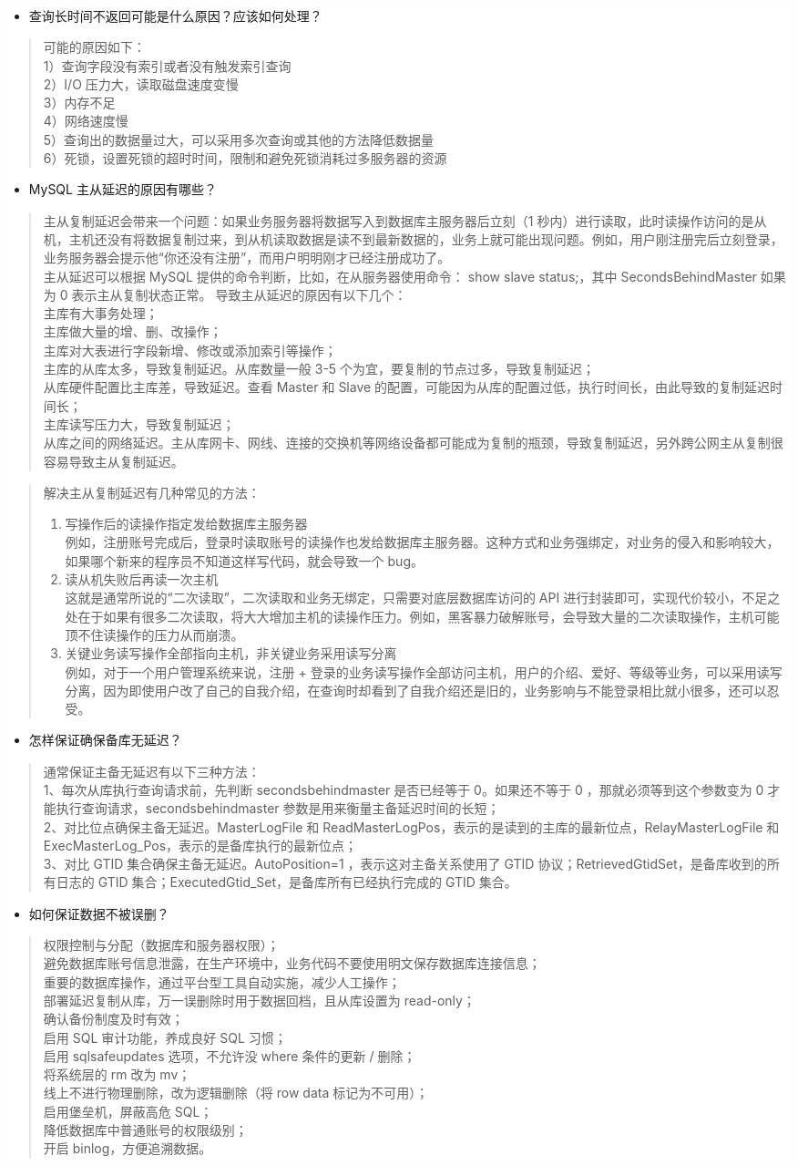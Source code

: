 - 查询长时间不返回可能是什么原因？应该如何处理？
> 可能的原因如下：  
> 1）查询字段没有索引或者没有触发索引查询  
> 2）I/O 压力大，读取磁盘速度变慢  
> 3）内存不足  
> 4）网络速度慢  
> 5）查询出的数据量过大，可以采用多次查询或其他的方法降低数据量  
> 6）死锁，设置死锁的超时时间，限制和避免死锁消耗过多服务器的资源  

- MySQL 主从延迟的原因有哪些？  
> 主从复制延迟会带来一个问题：如果业务服务器将数据写入到数据库主服务器后立刻（1 秒内）进行读取，此时读操作访问的是从机，主机还没有将数据复制过来，到从机读取数据是读不到最新数据的，业务上就可能出现问题。例如，用户刚注册完后立刻登录，业务服务器会提示他“你还没有注册”，而用户明明刚才已经注册成功了。  
> 主从延迟可以根据 MySQL 提供的命令判断，比如，在从服务器使用命令： show slave status;，其中 SecondsBehindMaster 如果为 0 表示主从复制状态正常。 导致主从延迟的原因有以下几个：  
> 主库有大事务处理；  
> 主库做大量的增、删、改操作；  
> 主库对大表进行字段新增、修改或添加索引等操作；  
> 主库的从库太多，导致复制延迟。从库数量一般 3-5 个为宜，要复制的节点过多，导致复制延迟；  
> 从库硬件配置比主库差，导致延迟。查看 Master 和 Slave 的配置，可能因为从库的配置过低，执行时间长，由此导致的复制延迟时间长；  
> 主库读写压力大，导致复制延迟；  
> 从库之间的网络延迟。主从库网卡、网线、连接的交换机等网络设备都可能成为复制的瓶颈，导致复制延迟，另外跨公网主从复制很容易导致主从复制延迟。 
  
> 
> 解决主从复制延迟有几种常见的方法：  
> 1. 写操作后的读操作指定发给数据库主服务器  
> 例如，注册账号完成后，登录时读取账号的读操作也发给数据库主服务器。这种方式和业务强绑定，对业务的侵入和影响较大，如果哪个新来的程序员不知道这样写代码，就会导致一个 bug。  
> 2. 读从机失败后再读一次主机  
> 这就是通常所说的“二次读取”，二次读取和业务无绑定，只需要对底层数据库访问的 API 进行封装即可，实现代价较小，不足之处在于如果有很多二次读取，将大大增加主机的读操作压力。例如，黑客暴力破解账号，会导致大量的二次读取操作，主机可能顶不住读操作的压力从而崩溃。  
> 3. 关键业务读写操作全部指向主机，非关键业务采用读写分离  
> 例如，对于一个用户管理系统来说，注册 + 登录的业务读写操作全部访问主机，用户的介绍、爱好、等级等业务，可以采用读写分离，因为即使用户改了自己的自我介绍，在查询时却看到了自我介绍还是旧的，业务影响与不能登录相比就小很多，还可以忍受。  

- 怎样保证确保备库无延迟？  
> 通常保证主备无延迟有以下三种方法：  
> 1、每次从库执行查询请求前，先判断 secondsbehindmaster 是否已经等于 0。如果还不等于 0 ，那就必须等到这个参数变为 0 才能执行查询请求，secondsbehindmaster 参数是用来衡量主备延迟时间的长短；  
> 2、对比位点确保主备无延迟。MasterLogFile 和 ReadMasterLogPos，表示的是读到的主库的最新位点，RelayMasterLogFile 和 ExecMasterLog_Pos，表示的是备库执行的最新位点；  
> 3、对比 GTID 集合确保主备无延迟。AutoPosition=1 ，表示这对主备关系使用了 GTID 协议；RetrievedGtidSet，是备库收到的所有日志的 GTID 集合；ExecutedGtid_Set，是备库所有已经执行完成的 GTID 集合。  

- 如何保证数据不被误删？
> 权限控制与分配（数据库和服务器权限）；  
> 避免数据库账号信息泄露，在生产环境中，业务代码不要使用明文保存数据库连接信息；  
> 重要的数据库操作，通过平台型工具自动实施，减少人工操作；  
> 部署延迟复制从库，万一误删除时用于数据回档，且从库设置为 read-only；  
> 确认备份制度及时有效；  
> 启用 SQL 审计功能，养成良好 SQL 习惯；  
> 启用 sqlsafeupdates 选项，不允许没 where 条件的更新 / 删除；  
> 将系统层的 rm 改为 mv；  
> 线上不进行物理删除，改为逻辑删除（将 row data 标记为不可用）；  
> 启用堡垒机，屏蔽高危 SQL；  
> 降低数据库中普通账号的权限级别；  
> 开启 binlog，方便追溯数据。  
